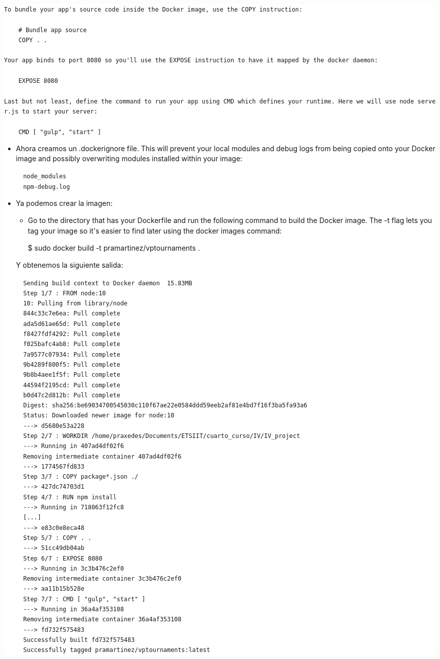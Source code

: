 	To bundle your app's source code inside the Docker image, use the COPY instruction:

		# Bundle app source
		COPY . .
	
	Your app binds to port 8080 so you'll use the EXPOSE instruction to have it mapped by the docker daemon:

		EXPOSE 8080

	Last but not least, define the command to run your app using CMD which defines your runtime. Here we will use node server.js to start your server:

		CMD [ "gulp", "start" ]

- Ahora creamos un .dockerignore file. This will prevent your local modules and debug logs from being copied onto your Docker image and possibly overwriting modules installed within your image: 
   
		node_modules
		npm-debug.log

- Ya podemos crear la imagen:  
    - Go to the directory that has your Dockerfile and run the following command to build the Docker image. The -t flag lets you tag your image so it's easier to find later using the docker images command: 
  
		$ sudo docker build -t pramartinez/vptournaments .  

	Y obtenemos la siguiente salida:  

		Sending build context to Docker daemon  15.83MB
		Step 1/7 : FROM node:10
		10: Pulling from library/node
		844c33c7e6ea: Pull complete 
		ada5d61ae65d: Pull complete 
		f8427fdf4292: Pull complete 
		f025bafc4ab8: Pull complete 
		7a9577c07934: Pull complete 
		9b4289f800f5: Pull complete 
		9b8b4aee1f5f: Pull complete 
		44594f2195cd: Pull complete 
		b0d47c2d812b: Pull complete 
		Digest: sha256:be69034700545030c110f67ae22e0584ddd59eeb2af81e4bd7f16f3ba5fa93a6
		Status: Downloaded newer image for node:10
		---> d5680e53a228
		Step 2/7 : WORKDIR /home/praxedes/Documents/ETSIIT/cuarto_curso/IV/IV_project
		---> Running in 407ad4df02f6
		Removing intermediate container 407ad4df02f6
		---> 1774567fd833
		Step 3/7 : COPY package*.json ./
		---> 427dc74703d1
		Step 4/7 : RUN npm install
		---> Running in 718063f12fc8
		[...]
		---> e83c0e8eca48
		Step 5/7 : COPY . .
		---> 51cc49db04ab
		Step 6/7 : EXPOSE 8080
		---> Running in 3c3b476c2ef0
		Removing intermediate container 3c3b476c2ef0
		---> aa11b15b528e
		Step 7/7 : CMD [ "gulp", "start" ]
		---> Running in 36a4af353108
		Removing intermediate container 36a4af353108
		---> fd732f575483
		Successfully built fd732f575483
		Successfully tagged pramartinez/vptournaments:latest